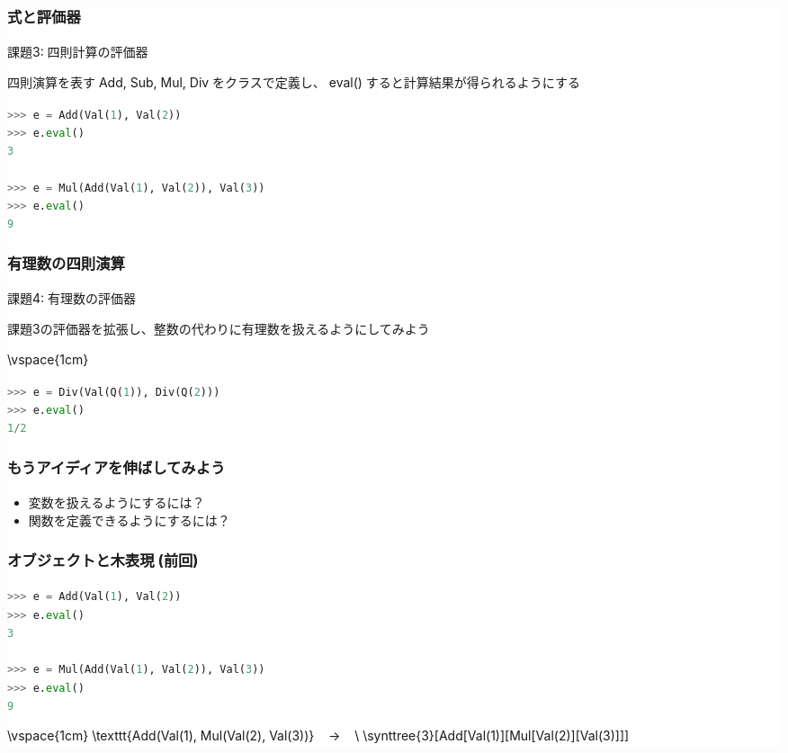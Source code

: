 
### 式と評価器

<div class="alert alert-info">

課題3: 四則計算の評価器

四則演算を表す Add, Sub, Mul, Div をクラスで定義し、
eval() すると計算結果が得られるようにする
</div>

```py
>>> e = Add(Val(1), Val(2))
>>> e.eval()
3

>>> e = Mul(Add(Val(1), Val(2)), Val(3))
>>> e.eval()
9

```

### 有理数の四則演算

<div class="alert alert-info">

課題4: 有理数の評価器

課題3の評価器を拡張し、整数の代わりに有理数を扱えるようにしてみよう
</div>

\vspace{1cm}

```py
>>> e = Div(Val(Q(1)), Div(Q(2)))
>>> e.eval()
1/2

```

### もうアイディアを伸ばしてみよう

* 変数を扱えるようにするには？
* 関数を定義できるようにするには？


### オブジェクトと木表現 (前回)

```py
>>> e = Add(Val(1), Val(2))
>>> e.eval()
3

>>> e = Mul(Add(Val(1), Val(2)), Val(3))
>>> e.eval()
9

```
\vspace{1cm}
\texttt{Add(Val(1), Mul(Val(2), Val(3))} $~~~\to~~~$ \\
\synttree{3}[Add[Val(1)][Mul[Val(2)][Val(3)]]] $~~~$

